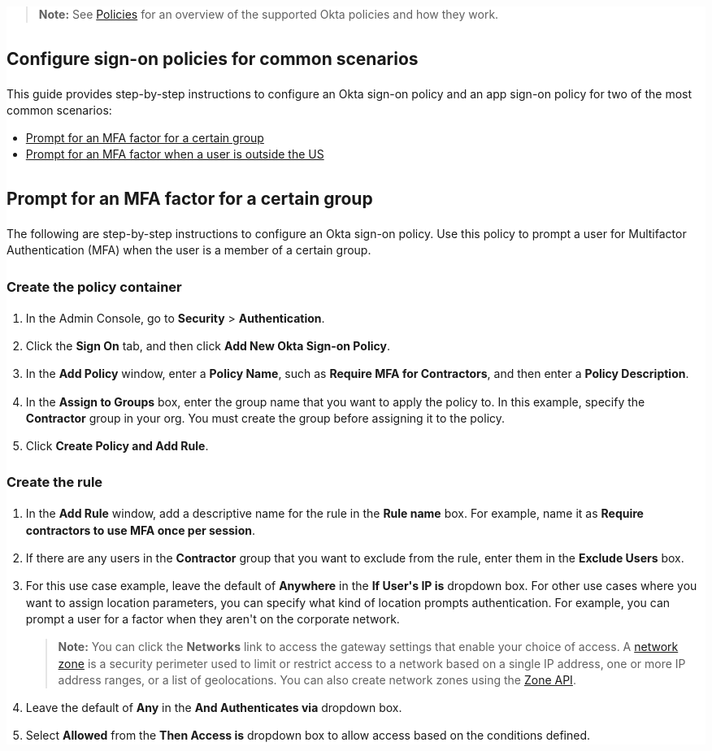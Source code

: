 > **Note:** See [Policies](/docs/concepts/policies) for an overview of the supported Okta policies and how they work.

## Configure sign-on policies for common scenarios

This guide provides step-by-step instructions to configure an Okta sign-on policy and an app sign-on policy for two of the most common scenarios:

* [Prompt for an MFA factor for a certain group](#prompt-for-an-mfa-factor-for-a-certain-group)
* [Prompt for an MFA factor when a user is outside the US](#prompt-for-an-mfa-factor-when-a-user-is-outside-the-us)

## Prompt for an MFA factor for a certain group

The following are step-by-step instructions to configure an Okta sign-on policy. Use this policy to prompt a user for Multifactor Authentication (MFA) when the user is a member of a certain group.

### Create the policy container

1. In the Admin Console, go to **Security** > **Authentication**.

2. Click the **Sign On** tab, and then click **Add New Okta Sign-on Policy**.

3. In the **Add Policy** window, enter a **Policy Name**, such as **Require MFA for Contractors**, and then enter a **Policy Description**.

4. In the **Assign to Groups** box, enter the group name that you want to apply the policy to. In this example, specify the **Contractor** group in your org. You must create the group before assigning it to the policy.

5. Click **Create Policy and Add Rule**.

### Create the rule

1. In the **Add Rule** window, add a descriptive name for the rule in the **Rule name** box. For example, name it as **Require contractors to use MFA once per session**.

2.  If there are any users in the **Contractor** group that you want to exclude from the rule, enter them in the **Exclude Users** box.

3. For this use case example, leave the default of **Anywhere** in the **If User's IP is** dropdown box. For other use cases where you want to assign location parameters, you can specify what kind of location prompts authentication. For example, you can prompt a user for a factor when they aren't on the corporate network.

    > **Note:** You can click the **Networks** link to access the gateway settings that enable your choice of access. A [network zone](https://help.okta.com/okta_help.htm?id=ext_Security_Network) is a security perimeter used to limit or restrict access to a network based on a single IP address, one or more IP address ranges, or a list of geolocations. You can also create network zones using the [Zone API](https://developer.okta.com/docs/api/openapi/okta-management/management/tag/NetworkZone/).

4. Leave the default of **Any** in the **And Authenticates via** dropdown box.

5. Select **Allowed** from the **Then Access is** dropdown box to allow access based on the conditions defined.
